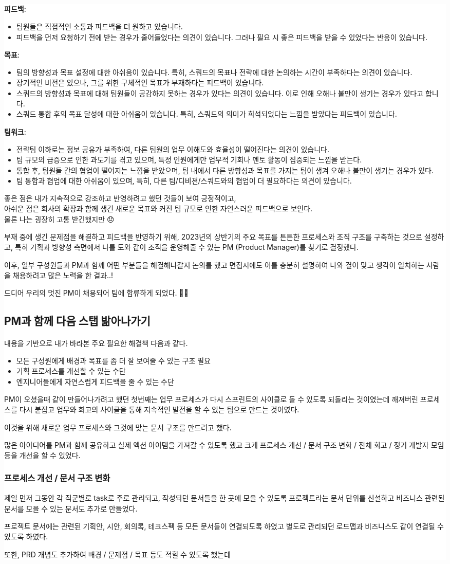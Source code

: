 **피드백**:

- 팀원들은 직접적인 소통과 피드백을 더 원하고 있습니다.
- 피드백을 먼저 요청하기 전에 받는 경우가 줄어들었다는 의견이 있습니다. 그러나 필요 시 좋은 피드백을 받을 수 있었다는 반응이 있습니다.

**목표**:

- 팀의 방향성과 목표 설정에 대한 아쉬움이 있습니다.
  특히, 스쿼드의 목표나 전략에 대한 논의하는 시간이 부족하다는 의견이 있습니다.
- 장기적인 비전은 있으나, 그를 위한 구체적인 목표가 부재하다는 피드백이 있습니다.
- 스쿼드의 방향성과 목표에 대해 팀원들이 공감하지 못하는 경우가 있다는 의견이 있습니다. 이로 인해 오해나 불만이 생기는 경우가 있다고 합니다.
- 스쿼드 통합 후의 목표 달성에 대한 아쉬움이 있습니다.
  특히, 스쿼드의 의미가 희석되었다는 느낌을 받았다는 피드백이 있습니다.

**팀워크**:

- 전략팀 이하로는 정보 공유가 부족하여, 다른 팀원의 업무 이해도와 효율성이 떨어진다는 의견이 있습니다.
- 팀 규모의 급증으로 인한 과도기를 겪고 있으며, 특정 인원에게만 업무적 기회나 멘토 활동이 집중되는 느낌을 받는다.
- 통합 후, 팀원들 간의 협업이 떨어지는 느낌을 받았으며, 팀 내에서 다른 방향성과 목표를 가지는 팀이 생겨 오해나 불만이 생기는 경우가 있다.
- 팀 통합과 협업에 대한 아쉬움이 있으며, 특히, 다른 팀/디비젼/스쿼드와의 협업이 더 필요하다는 의견이 있습니다.

좋은 점은 내가 지속적으로 강조하고 반영하려고 했던 것들이 보여 긍정적이고,  
아쉬운 점은 회사의 확장과 함께 생긴 새로운 목표와 커진 팀 규모로 인한 자연스러운 피드백으로 보인다.  
물론 나는 굉장히 고통 받긴했지만 😞

부재 중에 생긴 문제점을 해결하고 피드백을 반영하기 위해, 2023년의 상반기의 주요 목표를 튼튼한 프로세스와 조직 구조를 구축하는 것으로 설정하고, 특히 기획과 방향성 측면에서 나를 도와 같이 조직을 운영해줄 수 있는 PM (Product Manager)를 찾기로 결정했다.

이후, 일부 구성원들과 PM과 함께 어떤 부분들을 해결해나갈지 논의를 했고 면접시에도 이를 충분히 설명하여 나와 결이 맞고 생각이 일치하는 사람을 채용하려고 많은 노력을 한 결과..!

드디어 우리의 멋진 PM이 채용되어 팀에 합류하게 되었다. 👏👏

## PM과 함께 다음 스탭 밞아나가기

내용을 기반으로 내가 바라본 주요 필요한 해결책 다음과 같다.

- 모든 구성원에게 배경과 목표를 좀 더 잘 보여줄 수 있는 구조 필요
- 기획 프로세스를 개선할 수 있는 수단
- 엔지니어들에게 자연스럽게 피드백을 줄 수 있는 수단

PM이 오셨을때 같이 만들어나가려고 했던 첫번째는 업무 프로세스가 다시 스프린트의 사이클로 돌 수 있도록 되돌리는 것이였는데 깨져버린 프로세스를 다시 붙잡고 업무와 회고의 사이클을 통해 지속적인 발전을 할 수 있는 팀으로 만드는 것이였다.

이것을 위해 새로운 업무 프로세스와 그것에 맞는 문서 구조를 만드려고 했다.

많은 아이디어를 PM과 함께 공유하고 실제 액션 아이템을 가져갈 수 있도록 했고
크게 프로세스 개선 / 문서 구조 변화 / 전체 회고 / 정기 개발자 모임 등을 개선을 할 수 있었다.

### 프로세스 개선 / 문서 구조 변화

제일 먼저 그동안 각 직군별로 task로 주로 관리되고, 작성되던 문서들을 한 곳에 모을 수 있도록 프로젝트라는 문서 단위를 신설하고 비즈니스 관련된 문서를 모을 수 있는 문서도 추가로 만들었다.

프로젝트 문서에는 관련된 기획안, 시안, 회의록, 테크스펙 등 모든 문서들이 연결되도록 하였고
별도로 관리되던 로드맵과 비즈니스도 같이 연결될 수 있도록 하였다.

또한, PRD 개념도 추가하여 배경 / 문제점 / 목표 등도 적힐 수 있도록 했는데
